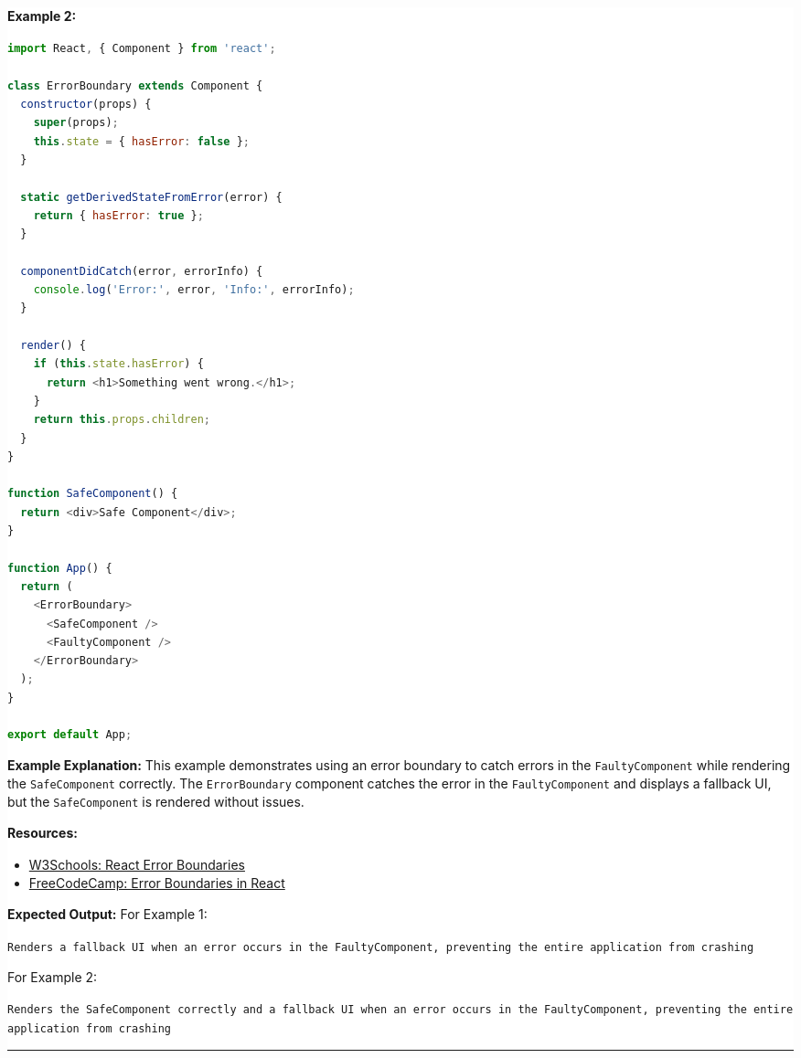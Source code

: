 **Example 2:**
```javascript
import React, { Component } from 'react';

class ErrorBoundary extends Component {
  constructor(props) {
    super(props);
    this.state = { hasError: false };
  }

  static getDerivedStateFromError(error) {
    return { hasError: true };
  }

  componentDidCatch(error, errorInfo) {
    console.log('Error:', error, 'Info:', errorInfo);
  }

  render() {
    if (this.state.hasError) {
      return <h1>Something went wrong.</h1>;
    }
    return this.props.children;
  }
}

function SafeComponent() {
  return <div>Safe Component</div>;
}

function App() {
  return (
    <ErrorBoundary>
      <SafeComponent />
      <FaultyComponent />
    </ErrorBoundary>
  );
}

export default App;
```

**Example Explanation:**
This example demonstrates using an error boundary to catch errors in the `FaultyComponent` while rendering the `SafeComponent` correctly. The `ErrorBoundary` component catches the error in the `FaultyComponent` and displays a fallback UI, but the `SafeComponent` is rendered without issues.

**Resources:**
- [W3Schools: React Error Boundaries](https://www.w3schools.com/react/react_error_boundaries.asp)
- [FreeCodeCamp: Error Boundaries in React](https://www.freecodecamp.org/news/react-error-boundaries/)

**Expected Output:**
For Example 1:
```
Renders a fallback UI when an error occurs in the FaultyComponent, preventing the entire application from crashing
```
For Example 2:
```
Renders the SafeComponent correctly and a fallback UI when an error occurs in the FaultyComponent, preventing the entire application from crashing
```

---